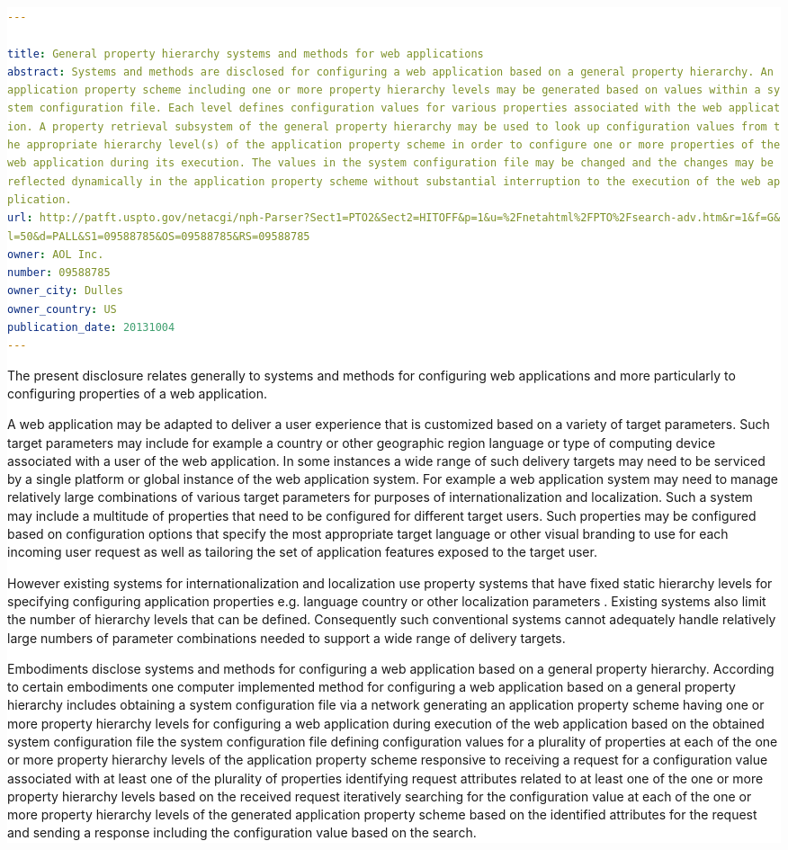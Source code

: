 ```yaml
---

title: General property hierarchy systems and methods for web applications
abstract: Systems and methods are disclosed for configuring a web application based on a general property hierarchy. An application property scheme including one or more property hierarchy levels may be generated based on values within a system configuration file. Each level defines configuration values for various properties associated with the web application. A property retrieval subsystem of the general property hierarchy may be used to look up configuration values from the appropriate hierarchy level(s) of the application property scheme in order to configure one or more properties of the web application during its execution. The values in the system configuration file may be changed and the changes may be reflected dynamically in the application property scheme without substantial interruption to the execution of the web application.
url: http://patft.uspto.gov/netacgi/nph-Parser?Sect1=PTO2&Sect2=HITOFF&p=1&u=%2Fnetahtml%2FPTO%2Fsearch-adv.htm&r=1&f=G&l=50&d=PALL&S1=09588785&OS=09588785&RS=09588785
owner: AOL Inc.
number: 09588785
owner_city: Dulles
owner_country: US
publication_date: 20131004
---
```

The present disclosure relates generally to systems and methods for configuring web applications and more particularly to configuring properties of a web application.

A web application may be adapted to deliver a user experience that is customized based on a variety of target parameters. Such target parameters may include for example a country or other geographic region language or type of computing device associated with a user of the web application. In some instances a wide range of such delivery targets may need to be serviced by a single platform or global instance of the web application system. For example a web application system may need to manage relatively large combinations of various target parameters for purposes of internationalization and localization. Such a system may include a multitude of properties that need to be configured for different target users. Such properties may be configured based on configuration options that specify the most appropriate target language or other visual branding to use for each incoming user request as well as tailoring the set of application features exposed to the target user.

However existing systems for internationalization and localization use property systems that have fixed static hierarchy levels for specifying configuring application properties e.g. language country or other localization parameters . Existing systems also limit the number of hierarchy levels that can be defined. Consequently such conventional systems cannot adequately handle relatively large numbers of parameter combinations needed to support a wide range of delivery targets.

Embodiments disclose systems and methods for configuring a web application based on a general property hierarchy. According to certain embodiments one computer implemented method for configuring a web application based on a general property hierarchy includes obtaining a system configuration file via a network generating an application property scheme having one or more property hierarchy levels for configuring a web application during execution of the web application based on the obtained system configuration file the system configuration file defining configuration values for a plurality of properties at each of the one or more property hierarchy levels of the application property scheme responsive to receiving a request for a configuration value associated with at least one of the plurality of properties identifying request attributes related to at least one of the one or more property hierarchy levels based on the received request iteratively searching for the configuration value at each of the one or more property hierarchy levels of the generated application property scheme based on the identified attributes for the request and sending a response including the configuration value based on the search.
